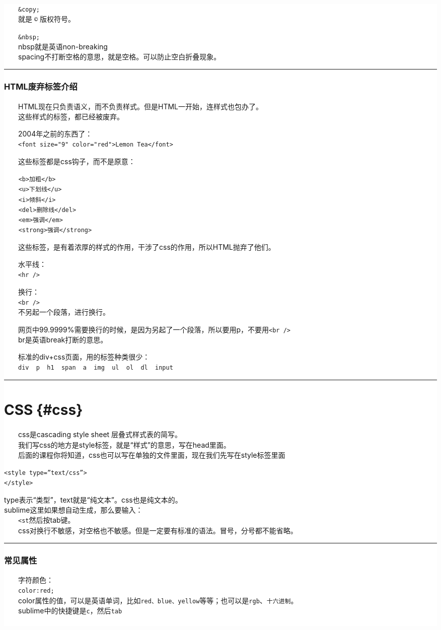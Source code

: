 &emsp;&emsp;`&copy;`<br>
&emsp;&emsp;就是 `©` 版权符号。<br>

&emsp;&emsp;`&nbsp;`<br>
&emsp;&emsp;nbsp就是英语non-breaking<br>&emsp;&emsp;spacing不打断空格的意思，就是空格。可以防止空白折叠现象。<br>

- - - 
### HTML废弃标签介绍
&emsp;&emsp;HTML现在只负责语义，而不负责样式。但是HTML一开始，连样式也包办了。<br>
&emsp;&emsp;这些样式的标签，都已经被废弃。<br>

&emsp;&emsp;2004年之前的东西了：<br>
&emsp;&emsp;`<font size="9" color="red">Lemon Tea</font>`<br>

&emsp;&emsp;这些标签都是css钩子，而不是原意：
```
    <b>加粗</b>
    <u>下划线</u>
    <i>倾斜</i>
    <del>删除线</del>
    <em>强调</em>
    <strong>强调</strong>
```
&emsp;&emsp;这些标签，是有着浓厚的样式的作用，干涉了css的作用，所以HTML抛弃了他们。<br>

&emsp;&emsp;水平线：<br>
&emsp;&emsp;`<hr />`<br>

&emsp;&emsp;换行：<br>
&emsp;&emsp;`<br />`<br>
&emsp;&emsp;不另起一个段落，进行换行。<br>

&emsp;&emsp;网页中99.9999%需要换行的时候，是因为另起了一个段落，所以要用p，不要用`<br />`<br>
&emsp;&emsp;br是英语break打断的意思。<br>

&emsp;&emsp;标准的div+css页面，用的标签种类很少：<br>
&emsp;&emsp;`div  p  h1  span  a  img  ul  ol  dl  input`

- - -  

# CSS {#css}
&emsp;&emsp;css是cascading style sheet 层叠式样式表的简写。<br>
&emsp;&emsp;我们写css的地方是style标签，就是“样式”的意思，写在head里面。<br>
&emsp;&emsp;后面的课程你将知道，css也可以写在单独的文件里面，现在我们先写在style标签里面<br>
```
<style type=”text/css”>
</style>
```
type表示“类型”，text就是“纯文本”。css也是纯文本的。<br>
sublime这里如果想自动生成，那么要输入：<br>
&emsp;&emsp;`<st`然后按tab键。<br>
&emsp;&emsp;css对换行不敏感，对空格也不敏感。但是一定要有标准的语法。冒号，分号都不能省略。<br>

- - - 
### 常见属性
&emsp;&emsp;字符颜色：<br>
&emsp;&emsp;`color:red;`<br>
&emsp;&emsp;color属性的值，可以是英语单词，比如`red、blue、yellow`等等；也可以是`rgb`、`十六进制`。<br>
&emsp;&emsp;sublime中的快捷键是`c`，然后`tab`<br><br>
